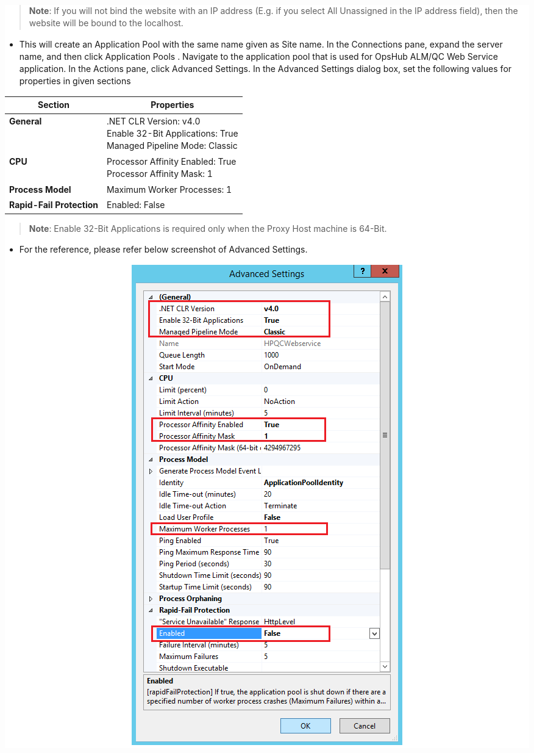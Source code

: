 >**Note**:  If you will not bind the website with an IP address (E.g. if you select All Unassigned in the IP address field), then the website will be bound to the localhost.
* This will create an Application Pool with the same name given as Site name. In the Connections pane, expand the server name, and then click Application Pools . Navigate to the application pool that is used for OpsHub ALM/QC Web Service application. In the Actions pane, click Advanced Settings. In the Advanced Settings dialog box, set the following values for properties in given sections

| Section | Properties |
|---------|------------|
| **General** | .NET CLR Version: v4.0<br>Enable 32-Bit Applications: True<br>Managed Pipeline Mode: Classic |
| **CPU** | Processor Affinity Enabled: True<br>Processor Affinity Mask: 1 |
| **Process Model** | Maximum Worker Processes: 1 |
| **Rapid-Fail Protection** | Enabled: False |

>**Note**: Enable 32-Bit Applications is required only when the Proxy Host machine is 64-Bit.
* For the reference, please refer below screenshot of Advanced Settings.

<p align="center">
  <img src="../assets/Hpqc_ws_application_pool.png" alt="Advanced Settings Screenshot"/>
</p>
